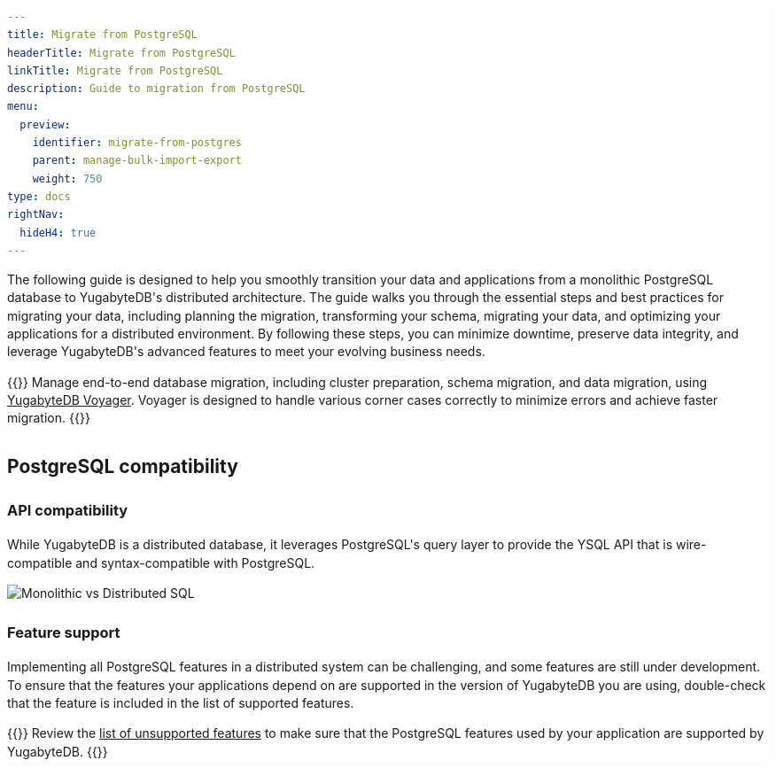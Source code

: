 ```yaml
---
title: Migrate from PostgreSQL
headerTitle: Migrate from PostgreSQL
linkTitle: Migrate from PostgreSQL
description: Guide to migration from PostgreSQL
menu:
  preview:
    identifier: migrate-from-postgres
    parent: manage-bulk-import-export
    weight: 750
type: docs
rightNav:
  hideH4: true
---
```


The following guide is designed to help you smoothly transition your data and applications from a monolithic PostgreSQL database to YugabyteDB's distributed architecture. The guide walks you through the essential steps and best practices for migrating your data, including planning the migration, transforming your schema, migrating your data, and optimizing your applications for a distributed environment. By following these steps, you can minimize downtime, preserve data integrity, and leverage YugabyteDB's advanced features to meet your evolving business needs.

{{<tip title="Migrate using YugabyteDB Voyager">}}
Manage end-to-end database migration, including cluster preparation, schema migration, and data migration, using [YugabyteDB Voyager](/preview/yugabyte-voyager/). Voyager is designed to handle various corner cases correctly to minimize errors and achieve faster migration.
{{</tip>}}

## PostgreSQL compatibility

### API compatibility

While YugabyteDB is a distributed database, it leverages PostgreSQL's query layer to provide the YSQL API that is wire-compatible and syntax-compatible with PostgreSQL.

![Monolithic vs Distributed SQL](/images/architecture/monolithic-vs-distributed.png)

### Feature support

Implementing all PostgreSQL features in a distributed system can be challenging, and some features are still under development. To ensure that the features your applications depend on are supported in the version of YugabyteDB you are using, double-check that the feature is included in the list of supported features.

{{<lead link="../../../explore/ysql-language-features/postgresql-compatibility/#unsupported-postgresql-features">}}
Review the [list of unsupported features](../../../explore/ysql-language-features/postgresql-compatibility/#unsupported-postgresql-features) to make sure that the PostgreSQL features used by your application are supported by YugabyteDB.
{{</lead>}}
